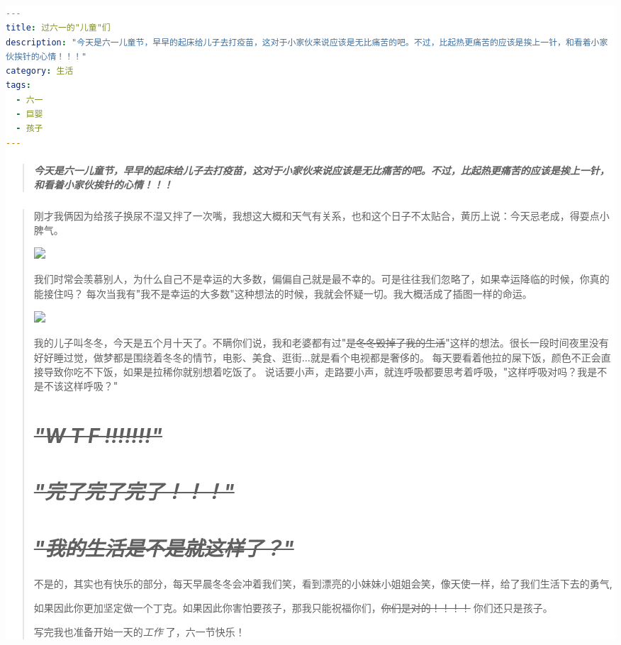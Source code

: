 ```yaml
---
title: 过六一的"儿童"们
description: "今天是六一儿童节，早早的起床给儿子去打疫苗，这对于小家伙来说应该是无比痛苦的吧。不过，比起热更痛苦的应该是挨上一针，和看着小家伙挨针的心情！！！"
category: 生活
tags:
  - 六一
  - 巨婴
  - 孩子
---
```


> ##### _今天是六一儿童节，早早的起床给儿子去打疫苗，这对于小家伙来说应该是无比痛苦的吧。不过，比起热更痛苦的应该是挨上一针，和看着小家伙挨针的心情！！！_



> 刚才我俩因为给孩子换尿不湿又拌了一次嘴，我想这大概和天气有关系，也和这个日子不太贴合，黄历上说：今天忌老成，得耍点小脾气。
>
> <img src="{{site.baseurl}}/assets/image/WechatIMG80.jpeg" width="50%"/>
>
> 我们时常会羡慕别人，为什么自己不是幸运的大多数，偏偏自己就是最不幸的。可是往往我们忽略了，如果幸运降临的时候，你真的能接住吗？
> 每次当我有"我不是幸运的大多数"这种想法的时候，我就会怀疑一切。我大概活成了插图一样的命运。
>
> <img src="{{site.baseurl}}/assets/image/WechatIMG81.jpeg" width="50%"/>
>
> 我的儿子叫冬冬，今天是五个月十天了。不瞒你们说，我和老婆都有过"~~是冬冬毁掉了我的生活~~"这样的想法。很长一段时间夜里没有好好睡过觉，做梦都是围绕着冬冬的情节，电影、美食、逛街...就是看个电视都是奢侈的。
> 每天要看着他拉的屎下饭，颜色不正会直接导致你吃不下饭，如果是拉稀你就别想着吃饭了。
> 说话要小声，走路要小声，就连呼吸都要思考着呼吸，"这样呼吸对吗？我是不是不该这样呼吸？"
> # ~~_"W T F !!!!!!!"_~~
>
> # ~~_"完了完了完了！！！"_~~
> # ~~_"我的生活是不是就这样了？"_~~
>
> 不是的，其实也有快乐的部分，每天早晨冬冬会冲着我们笑，看到漂亮的小妹妹小姐姐会笑，像天使一样，给了我们生活下去的勇气,
>
> 如果因此你更加坚定做一个丁克。如果因此你害怕要孩子，那我只能祝福你们，~~你们是对的！！！！~~ 你们还只是孩子。
>
> 写完我也准备开始一天的*工作* 了，六一节快乐！
>
> 

